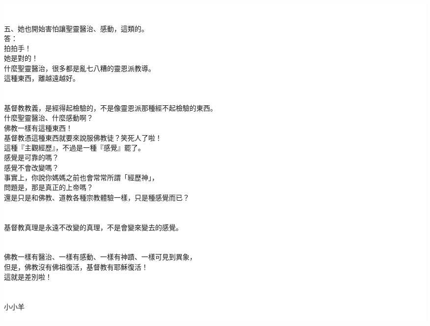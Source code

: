 <div>&nbsp;</div>

<div>&nbsp;</div>

<div>五、她也開始害怕讓聖靈醫治、感動，這類的。</div>

<div>答：</div>

<div>拍拍手！</div>

<div>她是對的！</div>

<div>什麼聖靈醫治，很多都是亂七八糟的靈恩派教導。</div>

<div>這種東西，離越遠越好。</div>

<div>&nbsp;</div>

<div>&nbsp;</div>

<div>基督教教義，是經得起檢驗的，不是像靈恩派那種經不起檢驗的東西。</div>

<div>什麼聖靈醫治、什麼感動啊？</div>

<div>佛教一樣有這種東西！</div>

<div>基督教憑這種東西就要來說服佛教徒？笑死人了啦！</div>

<div>這種『主觀經歷』，不過是一種『感覺』罷了。</div>

<div>感覺是可靠的嗎？</div>

<div>感覺不會改變嗎？</div>

<div>事實上，你說你媽媽之前也會常常所謂「經歷神」，</div>

<div>問題是，那是真正的上帝嗎？</div>

<div>還是只是和佛教、道教各種宗教體驗一樣，只是種感覺而已？</div>

<div>&nbsp;</div>

<div>&nbsp;</div>

<div>基督教真理是永遠不改變的真理，不是會變來變去的感覺。</div>

<div>&nbsp;</div>

<div>&nbsp;</div>

<div>佛教一樣有醫治、一樣有感動、一樣有神蹟、一樣可見到異象，</div>

<div>但是，佛教沒有佛祖復活，基督教有耶穌復活！</div>

<div>這就是差別啦！</div>

<div>&nbsp;</div>

<div>&nbsp;</div>

<div>小小羊</div>

<div>&nbsp;</div>
</div>
